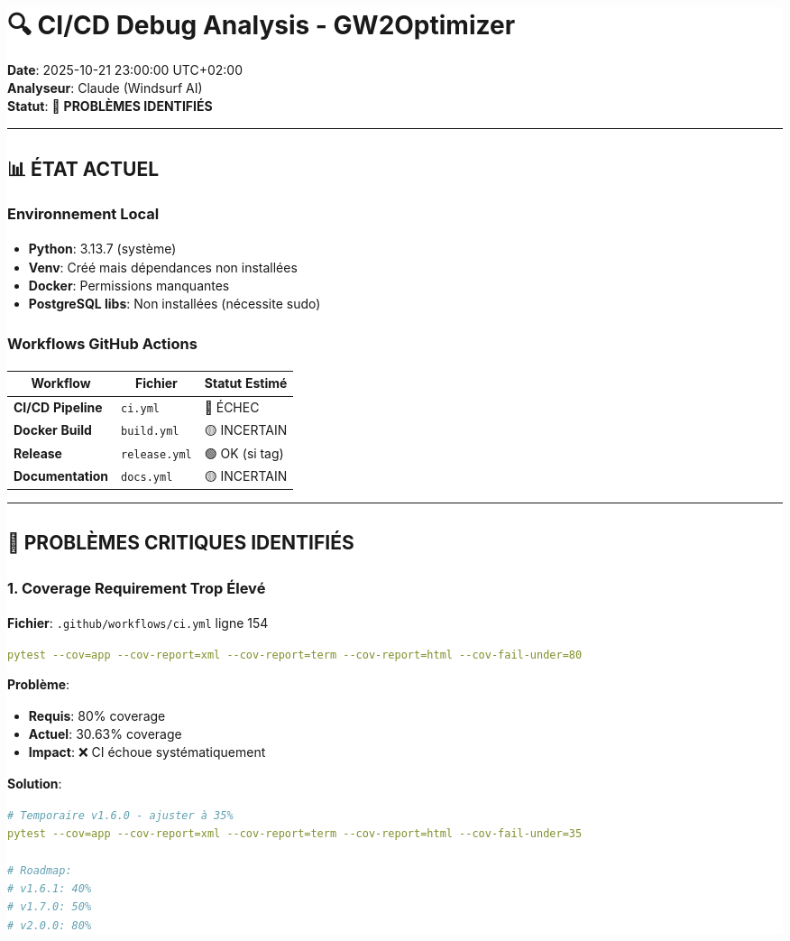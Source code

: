 # 🔍 CI/CD Debug Analysis - GW2Optimizer

**Date**: 2025-10-21 23:00:00 UTC+02:00  
**Analyseur**: Claude (Windsurf AI)  
**Statut**: 🔴 **PROBLÈMES IDENTIFIÉS**

---

## 📊 ÉTAT ACTUEL

### Environnement Local
- **Python**: 3.13.7 (système)
- **Venv**: Créé mais dépendances non installées
- **Docker**: Permissions manquantes
- **PostgreSQL libs**: Non installées (nécessite sudo)

### Workflows GitHub Actions

| Workflow | Fichier | Statut Estimé |
|----------|---------|---------------|
| **CI/CD Pipeline** | `ci.yml` | 🔴 ÉCHEC |
| **Docker Build** | `build.yml` | 🟡 INCERTAIN |
| **Release** | `release.yml` | 🟢 OK (si tag) |
| **Documentation** | `docs.yml` | 🟡 INCERTAIN |

---

## 🔴 PROBLÈMES CRITIQUES IDENTIFIÉS

### 1. Coverage Requirement Trop Élevé

**Fichier**: `.github/workflows/ci.yml` ligne 154

```yaml
pytest --cov=app --cov-report=xml --cov-report=term --cov-report=html --cov-fail-under=80
```

**Problème**:
- **Requis**: 80% coverage
- **Actuel**: 30.63% coverage
- **Impact**: ❌ CI échoue systématiquement

**Solution**:
```yaml
# Temporaire v1.6.0 - ajuster à 35%
pytest --cov=app --cov-report=xml --cov-report=term --cov-report=html --cov-fail-under=35

# Roadmap:
# v1.6.1: 40%
# v1.7.0: 50%
# v2.0.0: 80%
```
